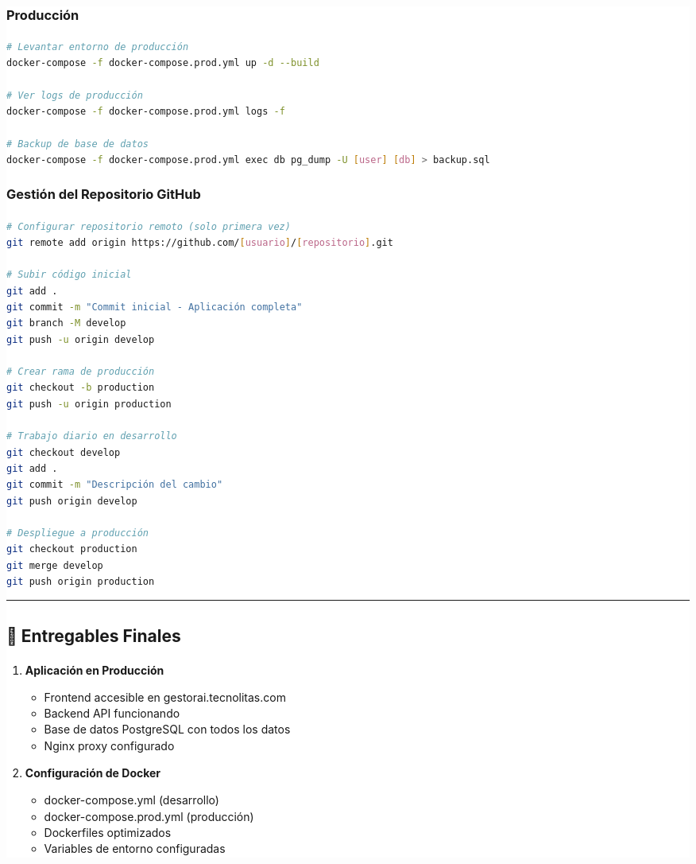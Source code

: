 ### **Producción**
```bash
# Levantar entorno de producción
docker-compose -f docker-compose.prod.yml up -d --build

# Ver logs de producción
docker-compose -f docker-compose.prod.yml logs -f

# Backup de base de datos
docker-compose -f docker-compose.prod.yml exec db pg_dump -U [user] [db] > backup.sql
```

### **Gestión del Repositorio GitHub**
```bash
# Configurar repositorio remoto (solo primera vez)
git remote add origin https://github.com/[usuario]/[repositorio].git

# Subir código inicial
git add .
git commit -m "Commit inicial - Aplicación completa"
git branch -M develop
git push -u origin develop

# Crear rama de producción
git checkout -b production
git push -u origin production

# Trabajo diario en desarrollo
git checkout develop
git add .
git commit -m "Descripción del cambio"
git push origin develop

# Despliegue a producción
git checkout production
git merge develop
git push origin production
```

---

## 🎉 **Entregables Finales**

1. **Aplicación en Producción**
   - Frontend accesible en gestorai.tecnolitas.com
   - Backend API funcionando
   - Base de datos PostgreSQL con todos los datos
   - Nginx proxy configurado

2. **Configuración de Docker**
   - docker-compose.yml (desarrollo)
   - docker-compose.prod.yml (producción)
   - Dockerfiles optimizados
   - Variables de entorno configuradas
